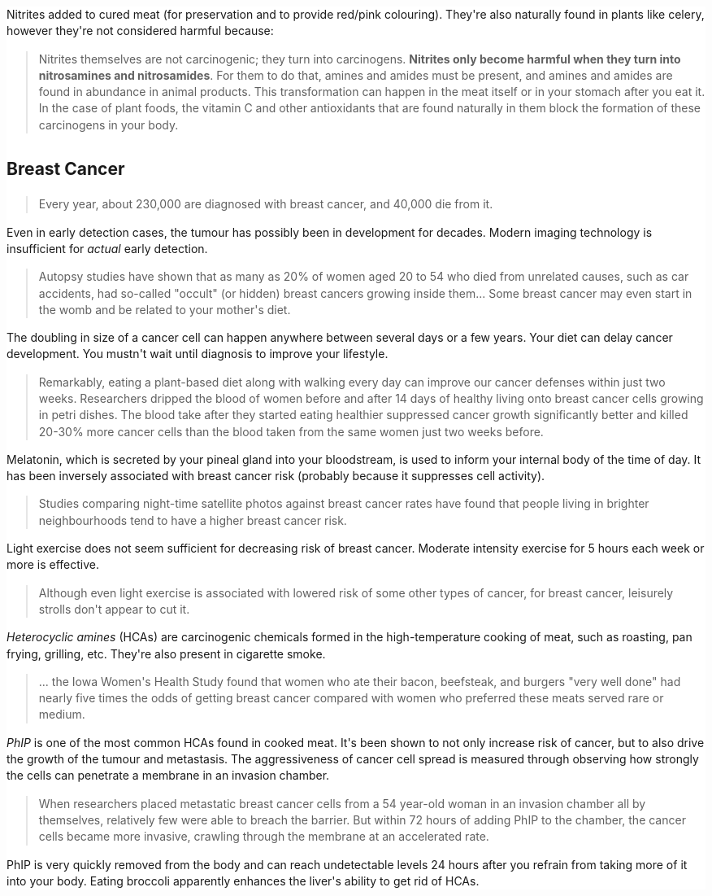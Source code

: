 Nitrites added to cured meat (for preservation and to provide red/pink colouring). They're also naturally found in plants like celery, however they're not considered harmful because:
> Nitrites themselves are not carcinogenic; they turn into carcinogens. **Nitrites only become harmful when they turn into nitrosamines and nitrosamides**. For them to do that, amines and amides must be present, and amines and amides are found in abundance in animal products. This transformation can happen in the meat itself or in your stomach after you eat it. In the case of plant foods, the vitamin C and other antioxidants that are found naturally in them block the formation of these carcinogens in your body.

## Breast Cancer
> Every year, about 230,000 are diagnosed with breast cancer, and 40,000 die from it.

Even in early detection cases, the tumour has possibly been in development for decades. Modern imaging technology is insufficient for *actual* early detection.
> Autopsy studies have shown that as many as 20% of women aged 20 to 54 who died from unrelated causes, such as car accidents, had so-called "occult" (or hidden) breast cancers growing inside them... Some breast cancer may even start in the womb and be related to your mother's diet.

The doubling in size of a cancer cell can happen anywhere between several days or a few years. Your diet can delay cancer development. You mustn't wait until diagnosis to improve your lifestyle.

> Remarkably, eating a plant-based diet along with walking every day can improve our cancer defenses within just two weeks. Researchers dripped the blood of women before and after 14 days of healthy living onto breast cancer cells growing in petri dishes. The blood take after they started eating healthier suppressed cancer growth significantly better and killed 20-30% more cancer cells than the blood taken from the same women just two weeks before.

Melatonin, which is secreted by your pineal gland into your bloodstream, is used to inform your internal body of the time of day. It has been inversely associated with breast cancer risk (probably because it suppresses cell activity). 
> Studies comparing night-time satellite photos against breast cancer rates have found that people living in brighter neighbourhoods tend to have a higher breast cancer risk.

Light exercise does not seem sufficient for decreasing risk of breast cancer. Moderate intensity exercise for 5 hours each week or more is effective.
> Although even light exercise is associated with lowered risk of some other types of cancer, for breast cancer, leisurely strolls don't appear to cut it.

*Heterocyclic amines* (HCAs) are carcinogenic chemicals formed in the high-temperature cooking of meat, such as roasting, pan frying, grilling, etc. They're also present in cigarette smoke.
> ... the Iowa Women's Health Study found that women who ate their bacon, beefsteak, and burgers "very well done" had nearly five times the odds of getting breast cancer compared with women who preferred these meats served rare or medium.

*PhIP* is one of the most common HCAs found in cooked meat. It's been shown to not only increase risk of cancer, but to also drive the growth of the tumour and metastasis. The aggressiveness of cancer cell spread is measured through observing how strongly the cells can penetrate a membrane in an invasion chamber.
> When researchers placed metastatic breast cancer cells from a 54 year-old woman in an invasion chamber all by themselves, relatively few were able to breach the barrier. But within 72 hours of adding PhIP to the chamber, the cancer cells became more invasive, crawling through the membrane at an accelerated rate.

PhIP is very quickly removed from the body and can reach undetectable levels 24 hours after you refrain from taking more of it into your body. Eating broccoli apparently enhances the liver's ability to get rid of HCAs.
